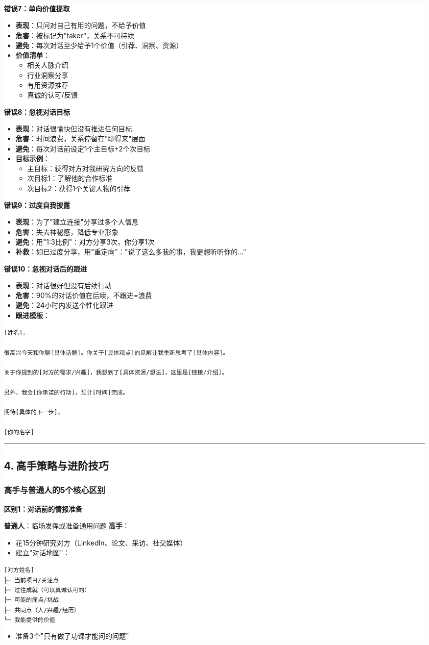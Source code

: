 **错误7：单向价值提取**
- **表现**：只问对自己有用的问题，不给予价值
- **危害**：被标记为"taker"，关系不可持续
- **避免**：每次对话至少给予1个价值（引荐、洞察、资源）
- **价值清单**：
  - 相关人脉介绍
  - 行业洞察分享
  - 有用资源推荐
  - 真诚的认可/反馈

**错误8：忽视对话目标**
- **表现**：对话很愉快但没有推进任何目标
- **危害**：时间浪费，关系停留在"聊得来"层面
- **避免**：每次对话前设定1个主目标+2个次目标
- **目标示例**：
  - 主目标：获得对方对我研究方向的反馈
  - 次目标1：了解他的合作标准
  - 次目标2：获得1个关键人物的引荐

**错误9：过度自我披露**
- **表现**：为了"建立连接"分享过多个人信息
- **危害**：失去神秘感，降低专业形象
- **避免**：用"1:3比例"：对方分享3次，你分享1次
- **补救**：如已过度分享，用"重定向"："说了这么多我的事，我更想听听你的..."

**错误10：忽视对话后的跟进**
- **表现**：对话很好但没有后续行动
- **危害**：90%的对话价值在后续，不跟进=浪费
- **避免**：24小时内发送个性化跟进
- **跟进模板**：
```
[姓名]，

很高兴今天和你聊[具体话题]。你关于[具体观点]的见解让我重新思考了[具体内容]。

关于你提到的[对方的需求/兴趣]，我想到了[具体资源/想法]，这里是[链接/介绍]。

另外，我会[你承诺的行动]，预计[时间]完成。

期待[具体的下一步]。

[你的名字]
```

---

## 4. 高手策略与进阶技巧

### 高手与普通人的5个核心区别

**区别1：对话前的情报准备**

**普通人**：临场发挥或准备通用问题
**高手**：
- 花15分钟研究对方（LinkedIn、论文、采访、社交媒体）
- 建立"对话地图"：
```
[对方姓名]
├─ 当前项目/关注点
├─ 过往成就（可以真诚认可的）
├─ 可能的痛点/挑战
├─ 共同点（人/兴趣/经历）
└─ 我能提供的价值
```
- 准备3个"只有做了功课才能问的问题"
